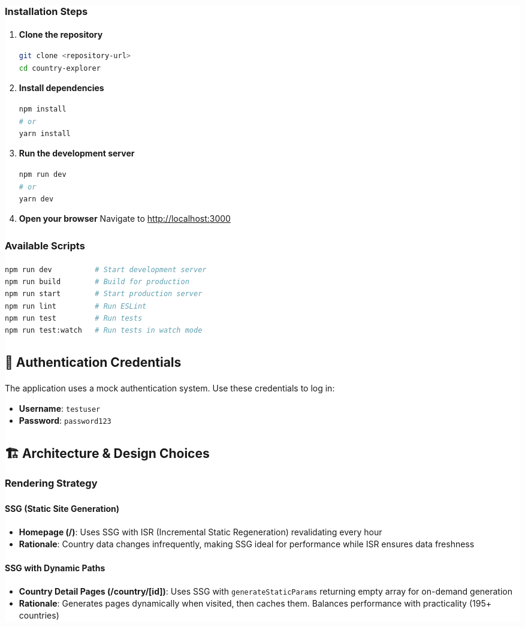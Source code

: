 ### Installation Steps

1. **Clone the repository**
   ```bash
   git clone <repository-url>
   cd country-explorer
   ```

2. **Install dependencies**
   ```bash
   npm install
   # or
   yarn install
   ```

3. **Run the development server**
   ```bash
   npm run dev
   # or
   yarn dev
   ```

4. **Open your browser**
   Navigate to [http://localhost:3000](http://localhost:3000)

### Available Scripts

```bash
npm run dev          # Start development server
npm run build        # Build for production
npm run start        # Start production server
npm run lint         # Run ESLint
npm run test         # Run tests
npm run test:watch   # Run tests in watch mode
```

## 🔐 Authentication Credentials

The application uses a mock authentication system. Use these credentials to log in:

- **Username**: `testuser`
- **Password**: `password123`

## 🏗️ Architecture & Design Choices

### Rendering Strategy

#### SSG (Static Site Generation)
- **Homepage (/)**: Uses SSG with ISR (Incremental Static Regeneration) revalidating every hour
- **Rationale**: Country data changes infrequently, making SSG ideal for performance while ISR ensures data freshness

#### SSG with Dynamic Paths
- **Country Detail Pages (/country/[id])**: Uses SSG with `generateStaticParams` returning empty array for on-demand generation
- **Rationale**: Generates pages dynamically when visited, then caches them. Balances performance with practicality (195+ countries)
